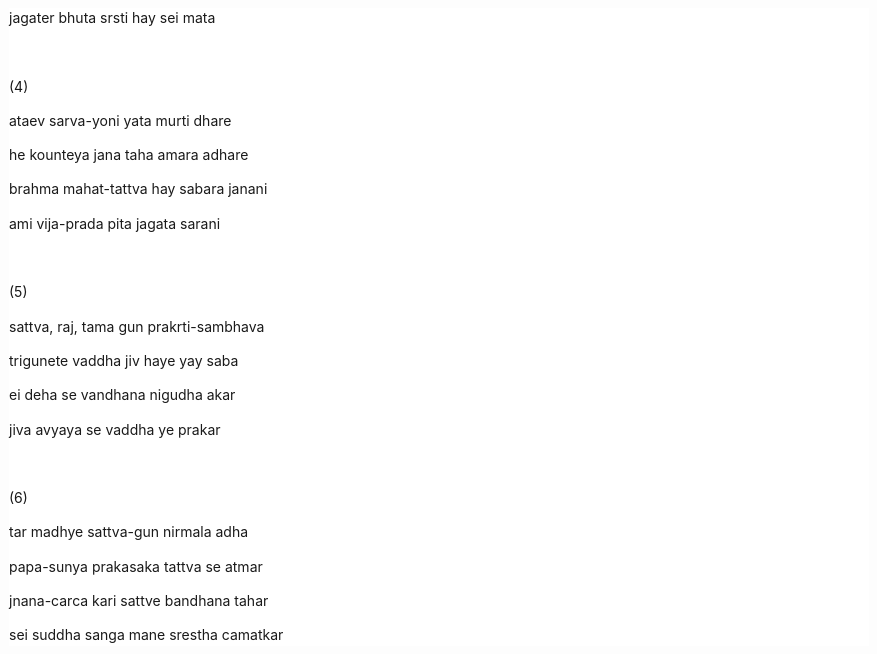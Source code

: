 
jagater
bhuta srsti hay sei mata


 


(4)


ataev
sarva-yoni yata murti dhare


he
kounteya jana taha amara adhare


brahma
mahat-tattva hay sabara janani


ami
vija-prada pita jagata sarani


 


(5)


sattva,
raj, tama gun prakrti-sambhava


trigunete
vaddha jiv haye yay saba


ei
deha se vandhana nigudha akar


jiva
avyaya se vaddha ye prakar


 


(6)


tar
madhye sattva-gun nirmala adha 


papa-sunya
prakasaka tattva se atmar


jnana-carca
kari sattve bandhana tahar


sei
suddha sanga mane srestha camatkar
